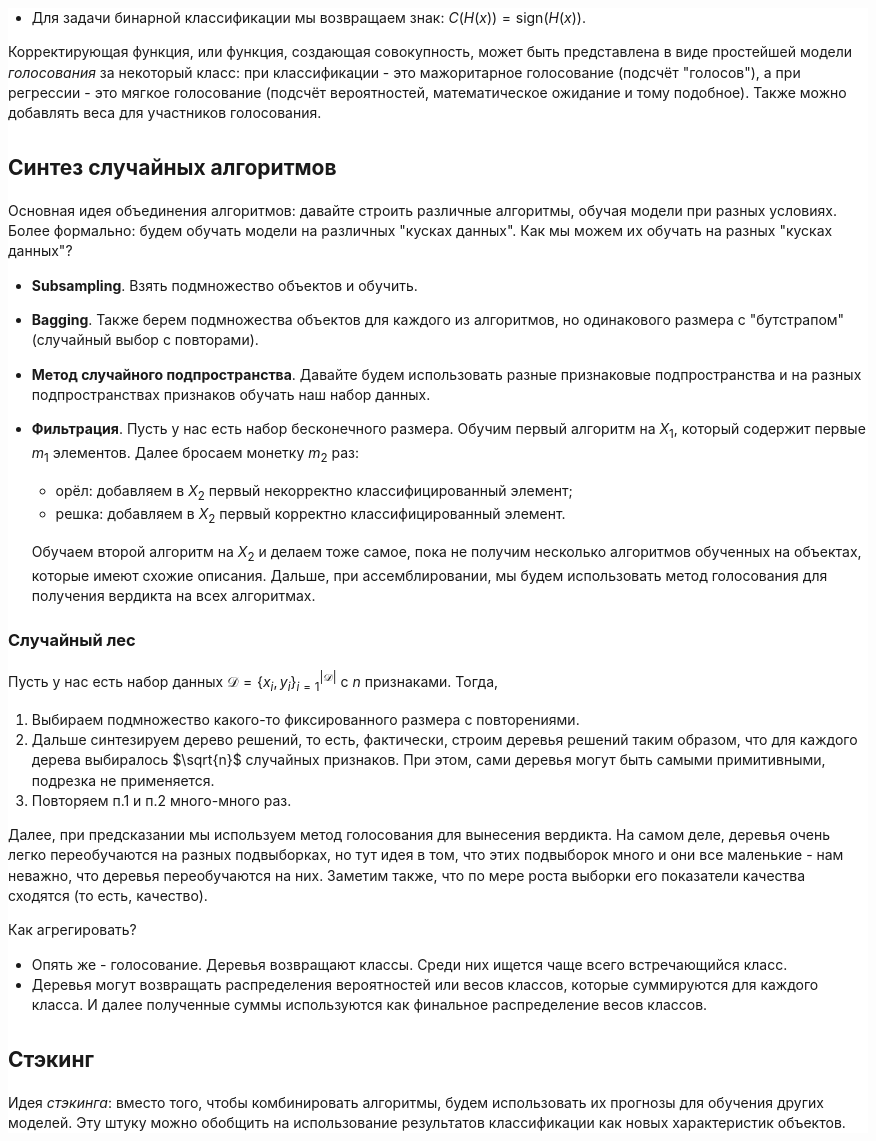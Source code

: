 - Для задачи бинарной классификации мы возвращаем знак: $C(H(x)) = \text{sign}(H(x))$.

Корректирующая функция, или функция, создающая совокупность, может быть представлена в виде простейшей модели *голосования* за некоторый класс: при классификации - это мажоритарное голосование (подсчёт "голосов"), а при регрессии - это мягкое голосование (подсчёт вероятностей, математическое ожидание и тому подобное). Также можно добавлять веса для участников голосования.

## Синтез случайных алгоритмов

Основная идея объединения алгоритмов: давайте строить различные алгоритмы, обучая модели при разных условиях. Более формально: будем обучать модели на различных "кусках данных". Как мы можем их обучать на разных "кусках данных"?

- **Subsampling**. Взять подмножество объектов и обучить.
- **Bagging**. Также берем подмножества объектов для каждого из алгоритмов, но одинакового размера с "бутстрапом" (случайный выбор с повторами).
- **Метод случайного подпространства**. Давайте будем использовать разные признаковые подпространства и на разных подпространствах признаков обучать наш набор данных.
- **Фильтрация**. Пусть у нас есть набор бесконечного размера. Обучим первый алгоритм на $X_1$, который содержит первые $m_1$ элементов. Далее бросаем монетку $m_2$ раз:
  - орёл: добавляем в $X_2$ первый некорректно классифицированный элемент;
  - решка: добавляем в $X_2$ первый корректно классифицированный элемент.

  Обучаем второй алгоритм на $X_2$ и делаем тоже самое, пока не получим несколько алгоритмов обученных на объектах, которые имеют схожие описания. Дальше, при ассемблировании, мы будем использовать метод голосования для получения вердикта на всех алгоритмах.

### Случайный лес

Пусть у нас есть набор данных $\mathcal{D} = \{x_i, y_i\}_{i = 1}^{|\mathcal{D}|}$ с $n$ признаками. Тогда,

1. Выбираем подмножество какого-то фиксированного размера с повторениями.
2. Дальше синтезируем дерево решений, то есть, фактически, строим деревья решений таким образом, что для каждого дерева выбиралось $\sqrt{n}$ случайных признаков. При этом, сами деревья могут быть самыми примитивными, подрезка не применяется.
3. Повторяем п.1 и п.2 много-много раз.

Далее, при предсказании мы используем метод голосования для вынесения вердикта. На самом деле, деревья очень легко переобучаются на разных подвыборках, но тут идея в том, что этих подвыборок много и они все маленькие - нам неважно, что деревья переобучаются на них. Заметим также, что по мере роста выборки его показатели качества сходятся (то есть, качество).

Как агрегировать?

- Опять же - голосование. Деревья возвращают классы. Среди них ищется чаще всего встречающийся класс.
- Деревья могут возвращать распределения вероятностей или весов классов, которые суммируются для каждого класса. И далее полученные суммы используются как финальное распределение весов классов.

## Стэкинг

Идея *стэкинга*: вместо того, чтобы комбинировать алгоритмы, будем использовать их прогнозы для обучения других моделей. Эту штуку можно обобщить на использование результатов классификации как новых характеристик объектов.
